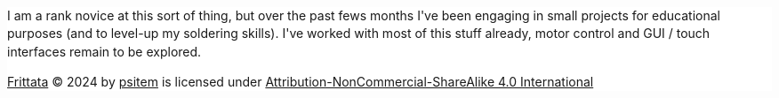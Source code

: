 I am a rank novice at this sort of thing, but over the past fews months I've been engaging in small projects for educational purposes (and to level-up my soldering skills). I've worked with most of this stuff already, motor control and GUI / touch interfaces remain to be explored.


[Frittata](https://github.com/psitem/frittata) © 2024 by [psitem](https://github.com/psitem/) is licensed under [Attribution-NonCommercial-ShareAlike 4.0 International](http://creativecommons.org/licenses/by-nc-sa/4.0/?ref=chooser-v1)